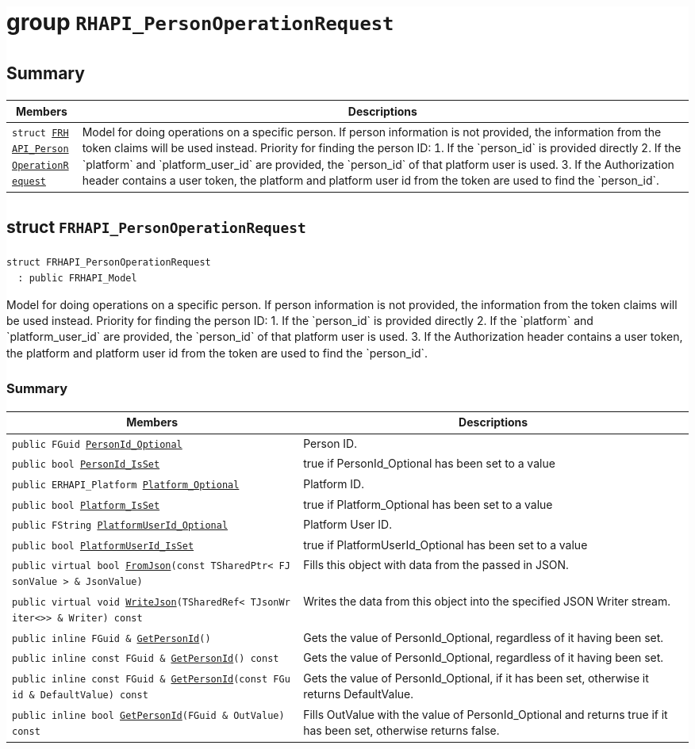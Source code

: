 # group `RHAPI_PersonOperationRequest` <a id="group__RHAPI__PersonOperationRequest"></a>

## Summary

 Members                        | Descriptions                                
--------------------------------|---------------------------------------------
`struct `[`FRHAPI_PersonOperationRequest`](#structFRHAPI__PersonOperationRequest) | Model for doing operations on a specific person. If person information is not provided, the information from the token claims will be used instead. Priority for finding the person ID: 1. If the &#x60;person_id&#x60; is provided directly 2. If the &#x60;platform&#x60; and &#x60;platform_user_id&#x60; are provided, the &#x60;person_id&#x60; of that platform user is used. 3. If the Authorization header contains a user token, the platform and platform user id from the token are used to find the &#x60;person_id&#x60;.

## struct `FRHAPI_PersonOperationRequest` <a id="structFRHAPI__PersonOperationRequest"></a>

```
struct FRHAPI_PersonOperationRequest
  : public FRHAPI_Model
```

Model for doing operations on a specific person. If person information is not provided, the information from the token claims will be used instead. Priority for finding the person ID: 1. If the &#x60;person_id&#x60; is provided directly 2. If the &#x60;platform&#x60; and &#x60;platform_user_id&#x60; are provided, the &#x60;person_id&#x60; of that platform user is used. 3. If the Authorization header contains a user token, the platform and platform user id from the token are used to find the &#x60;person_id&#x60;.

### Summary

 Members                        | Descriptions                                
--------------------------------|---------------------------------------------
`public FGuid `[`PersonId_Optional`](#structFRHAPI__PersonOperationRequest_1a5435c67ec0a83ace5a3a2207d681a379) | Person ID.
`public bool `[`PersonId_IsSet`](#structFRHAPI__PersonOperationRequest_1a9fd079b537d2bda095b81acbfba4da39) | true if PersonId_Optional has been set to a value
`public ERHAPI_Platform `[`Platform_Optional`](#structFRHAPI__PersonOperationRequest_1a5afdfcabcf52844bbb88c6723fc42090) | Platform ID.
`public bool `[`Platform_IsSet`](#structFRHAPI__PersonOperationRequest_1a0ab555aed5036700085d230c86afa53e) | true if Platform_Optional has been set to a value
`public FString `[`PlatformUserId_Optional`](#structFRHAPI__PersonOperationRequest_1af4f1a5779f29fe1eda9997044899a999) | Platform User ID.
`public bool `[`PlatformUserId_IsSet`](#structFRHAPI__PersonOperationRequest_1adb1d529a865b26be08d6556d6fc1f5ea) | true if PlatformUserId_Optional has been set to a value
`public virtual bool `[`FromJson`](#structFRHAPI__PersonOperationRequest_1a508e7f112d7fa40f785c30f1fe4adae8)`(const TSharedPtr< FJsonValue > & JsonValue)` | Fills this object with data from the passed in JSON.
`public virtual void `[`WriteJson`](#structFRHAPI__PersonOperationRequest_1a916defd03ed47da9a3794a0ab3a8165a)`(TSharedRef< TJsonWriter<>> & Writer) const` | Writes the data from this object into the specified JSON Writer stream.
`public inline FGuid & `[`GetPersonId`](#structFRHAPI__PersonOperationRequest_1aa3a7a4118cd9a284530d9fdd42baac12)`()` | Gets the value of PersonId_Optional, regardless of it having been set.
`public inline const FGuid & `[`GetPersonId`](#structFRHAPI__PersonOperationRequest_1a299415b9cb1cd476dd78fc60aa9d4a48)`() const` | Gets the value of PersonId_Optional, regardless of it having been set.
`public inline const FGuid & `[`GetPersonId`](#structFRHAPI__PersonOperationRequest_1ab63abeed57719844488070474cc7cb64)`(const FGuid & DefaultValue) const` | Gets the value of PersonId_Optional, if it has been set, otherwise it returns DefaultValue.
`public inline bool `[`GetPersonId`](#structFRHAPI__PersonOperationRequest_1af70465f93e2b970006c231eba739f1bb)`(FGuid & OutValue) const` | Fills OutValue with the value of PersonId_Optional and returns true if it has been set, otherwise returns false.